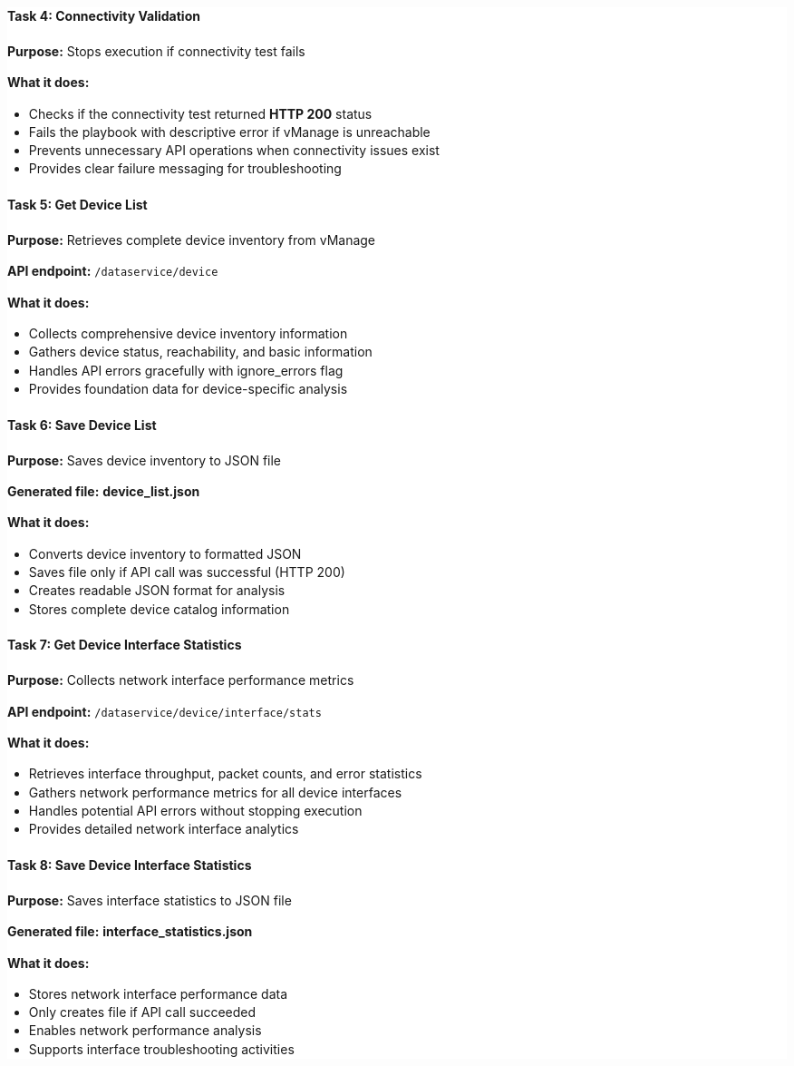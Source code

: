 #### Task 4: Connectivity Validation

**Purpose:** Stops execution if connectivity test fails

**What it does:**
- Checks if the connectivity test returned **HTTP 200** status
- Fails the playbook with descriptive error if vManage is unreachable
- Prevents unnecessary API operations when connectivity issues exist
- Provides clear failure messaging for troubleshooting

#### Task 5: Get Device List

**Purpose:** Retrieves complete device inventory from vManage

**API endpoint:** `/dataservice/device`

**What it does:**
- Collects comprehensive device inventory information
- Gathers device status, reachability, and basic information
- Handles API errors gracefully with ignore_errors flag
- Provides foundation data for device-specific analysis

#### Task 6: Save Device List

**Purpose:** Saves device inventory to JSON file

**Generated file:** **device_list.json**

**What it does:**
- Converts device inventory to formatted JSON
- Saves file only if API call was successful (HTTP 200)
- Creates readable JSON format for analysis
- Stores complete device catalog information

#### Task 7: Get Device Interface Statistics

**Purpose:** Collects network interface performance metrics

**API endpoint:** `/dataservice/device/interface/stats`

**What it does:**
- Retrieves interface throughput, packet counts, and error statistics
- Gathers network performance metrics for all device interfaces
- Handles potential API errors without stopping execution
- Provides detailed network interface analytics

#### Task 8: Save Device Interface Statistics

**Purpose:** Saves interface statistics to JSON file

**Generated file:** **interface_statistics.json**

**What it does:**
- Stores network interface performance data
- Only creates file if API call succeeded
- Enables network performance analysis
- Supports interface troubleshooting activities

